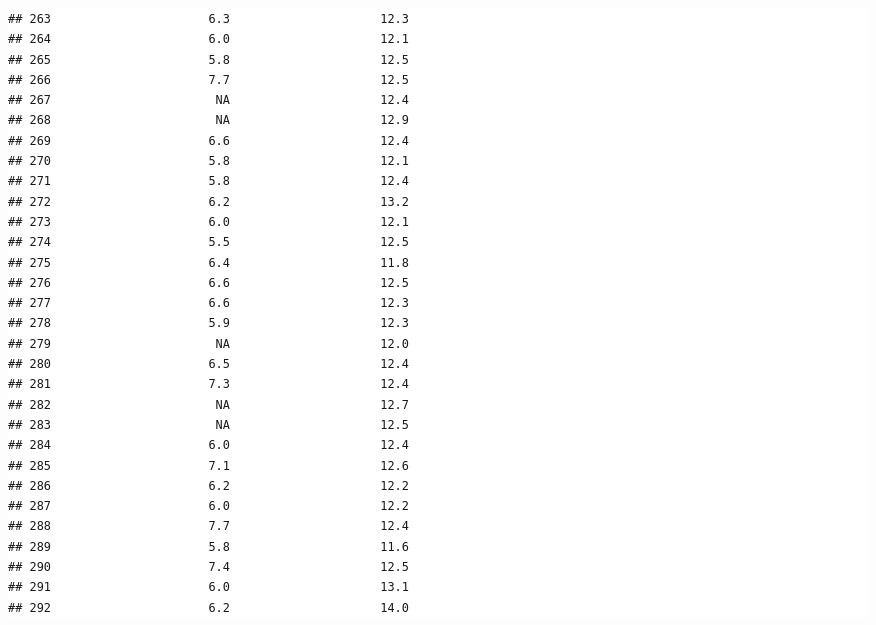     ## 263                      6.3                     12.3
    ## 264                      6.0                     12.1
    ## 265                      5.8                     12.5
    ## 266                      7.7                     12.5
    ## 267                       NA                     12.4
    ## 268                       NA                     12.9
    ## 269                      6.6                     12.4
    ## 270                      5.8                     12.1
    ## 271                      5.8                     12.4
    ## 272                      6.2                     13.2
    ## 273                      6.0                     12.1
    ## 274                      5.5                     12.5
    ## 275                      6.4                     11.8
    ## 276                      6.6                     12.5
    ## 277                      6.6                     12.3
    ## 278                      5.9                     12.3
    ## 279                       NA                     12.0
    ## 280                      6.5                     12.4
    ## 281                      7.3                     12.4
    ## 282                       NA                     12.7
    ## 283                       NA                     12.5
    ## 284                      6.0                     12.4
    ## 285                      7.1                     12.6
    ## 286                      6.2                     12.2
    ## 287                      6.0                     12.2
    ## 288                      7.7                     12.4
    ## 289                      5.8                     11.6
    ## 290                      7.4                     12.5
    ## 291                      6.0                     13.1
    ## 292                      6.2                     14.0